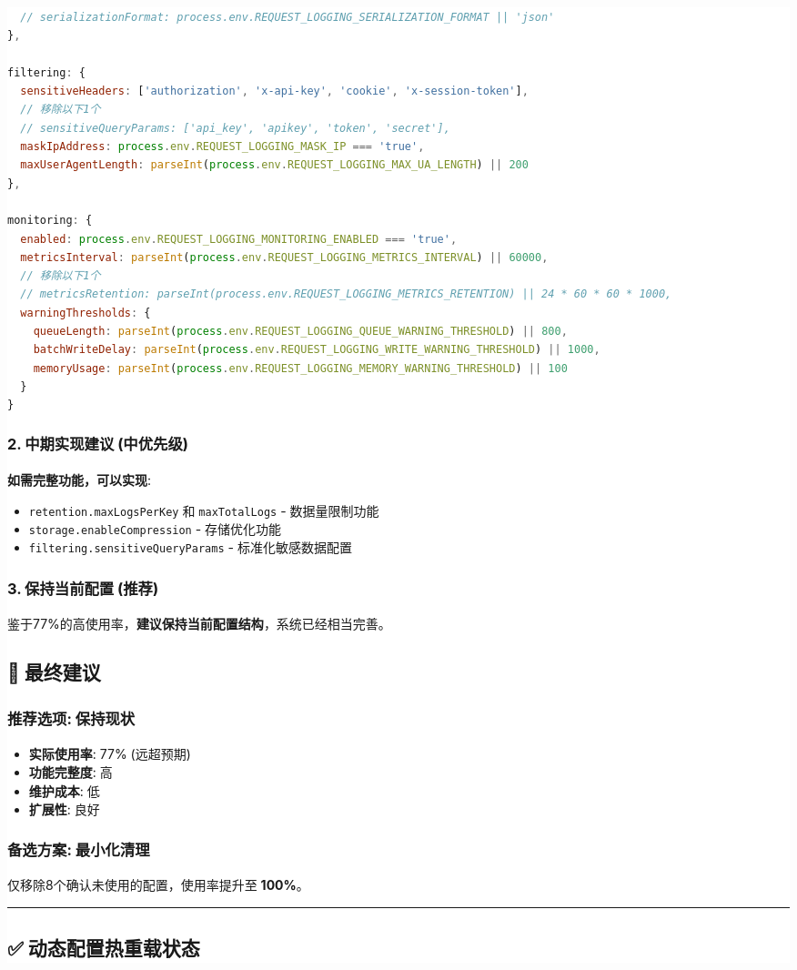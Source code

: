 ```javascript
  // serializationFormat: process.env.REQUEST_LOGGING_SERIALIZATION_FORMAT || 'json'
},

filtering: {
  sensitiveHeaders: ['authorization', 'x-api-key', 'cookie', 'x-session-token'],
  // 移除以下1个  
  // sensitiveQueryParams: ['api_key', 'apikey', 'token', 'secret'],
  maskIpAddress: process.env.REQUEST_LOGGING_MASK_IP === 'true',
  maxUserAgentLength: parseInt(process.env.REQUEST_LOGGING_MAX_UA_LENGTH) || 200
},

monitoring: {
  enabled: process.env.REQUEST_LOGGING_MONITORING_ENABLED === 'true',
  metricsInterval: parseInt(process.env.REQUEST_LOGGING_METRICS_INTERVAL) || 60000,
  // 移除以下1个
  // metricsRetention: parseInt(process.env.REQUEST_LOGGING_METRICS_RETENTION) || 24 * 60 * 60 * 1000,
  warningThresholds: {
    queueLength: parseInt(process.env.REQUEST_LOGGING_QUEUE_WARNING_THRESHOLD) || 800,
    batchWriteDelay: parseInt(process.env.REQUEST_LOGGING_WRITE_WARNING_THRESHOLD) || 1000,
    memoryUsage: parseInt(process.env.REQUEST_LOGGING_MEMORY_WARNING_THRESHOLD) || 100
  }
}
```

### 2. 中期实现建议 (中优先级)

**如需完整功能，可以实现**:
- `retention.maxLogsPerKey` 和 `maxTotalLogs` - 数据量限制功能
- `storage.enableCompression` - 存储优化功能  
- `filtering.sensitiveQueryParams` - 标准化敏感数据配置

### 3. 保持当前配置 (推荐)

鉴于77%的高使用率，**建议保持当前配置结构**，系统已经相当完善。

## 🎯 最终建议

### **推荐选项**: 保持现状
- **实际使用率**: 77% (远超预期)
- **功能完整度**: 高
- **维护成本**: 低
- **扩展性**: 良好

### **备选方案**: 最小化清理  
仅移除8个确认未使用的配置，使用率提升至 **100%**。

---

## ✅ 动态配置热重载状态

